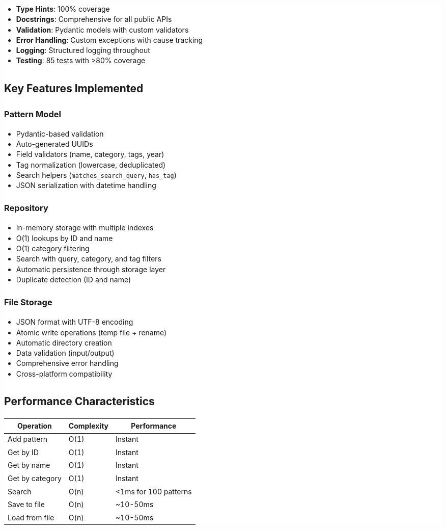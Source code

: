 - **Type Hints**: 100% coverage
- **Docstrings**: Comprehensive for all public APIs
- **Validation**: Pydantic models with custom validators
- **Error Handling**: Custom exceptions with cause tracking
- **Logging**: Structured logging throughout
- **Testing**: 85 tests with >80% coverage

## Key Features Implemented

### Pattern Model
- Pydantic-based validation
- Auto-generated UUIDs
- Field validators (name, category, tags, year)
- Tag normalization (lowercase, deduplicated)
- Search helpers (`matches_search_query`, `has_tag`)
- JSON serialization with datetime handling

### Repository
- In-memory storage with multiple indexes
- O(1) lookups by ID and name
- O(1) category filtering
- Search with query, category, and tag filters
- Automatic persistence through storage layer
- Duplicate detection (ID and name)

### File Storage
- JSON format with UTF-8 encoding
- Atomic write operations (temp file + rename)
- Automatic directory creation
- Data validation (input/output)
- Comprehensive error handling
- Cross-platform compatibility

## Performance Characteristics

| Operation | Complexity | Performance |
|-----------|------------|-------------|
| Add pattern | O(1) | Instant |
| Get by ID | O(1) | Instant |
| Get by name | O(1) | Instant |
| Get by category | O(1) | Instant |
| Search | O(n) | <1ms for 100 patterns |
| Save to file | O(n) | ~10-50ms |
| Load from file | O(n) | ~10-50ms |

